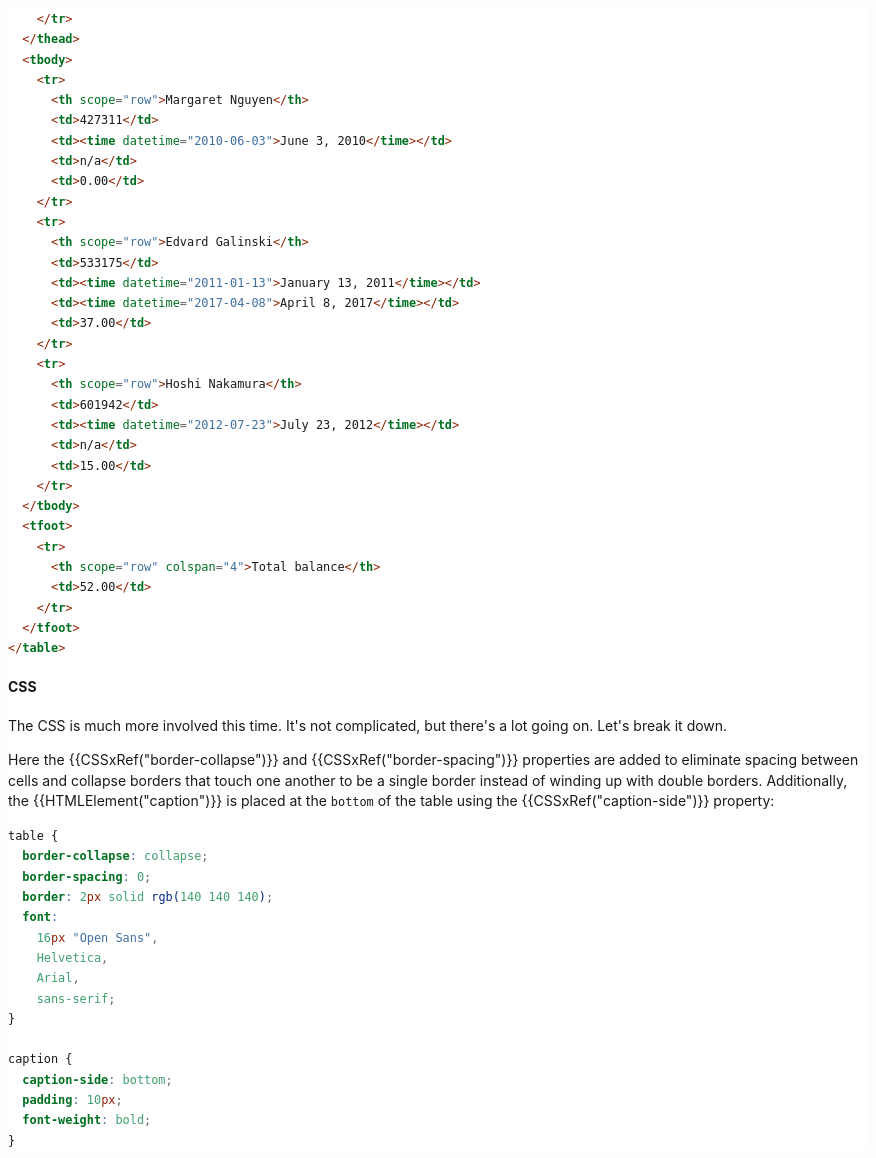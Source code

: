 ```html hidden
    </tr>
  </thead>
  <tbody>
    <tr>
      <th scope="row">Margaret Nguyen</th>
      <td>427311</td>
      <td><time datetime="2010-06-03">June 3, 2010</time></td>
      <td>n/a</td>
      <td>0.00</td>
    </tr>
    <tr>
      <th scope="row">Edvard Galinski</th>
      <td>533175</td>
      <td><time datetime="2011-01-13">January 13, 2011</time></td>
      <td><time datetime="2017-04-08">April 8, 2017</time></td>
      <td>37.00</td>
    </tr>
    <tr>
      <th scope="row">Hoshi Nakamura</th>
      <td>601942</td>
      <td><time datetime="2012-07-23">July 23, 2012</time></td>
      <td>n/a</td>
      <td>15.00</td>
    </tr>
  </tbody>
  <tfoot>
    <tr>
      <th scope="row" colspan="4">Total balance</th>
      <td>52.00</td>
    </tr>
  </tfoot>
</table>
```

#### CSS

The CSS is much more involved this time. It's not complicated, but there's a lot going on. Let's break it down.

Here the {{CSSxRef("border-collapse")}} and {{CSSxRef("border-spacing")}} properties are added to eliminate spacing between cells and collapse borders that touch one another to be a single border instead of winding up with double borders. Additionally, the {{HTMLElement("caption")}} is placed at the `bottom` of the table using the {{CSSxRef("caption-side")}} property:

```css
table {
  border-collapse: collapse;
  border-spacing: 0;
  border: 2px solid rgb(140 140 140);
  font:
    16px "Open Sans",
    Helvetica,
    Arial,
    sans-serif;
}

caption {
  caption-side: bottom;
  padding: 10px;
  font-weight: bold;
}
```
